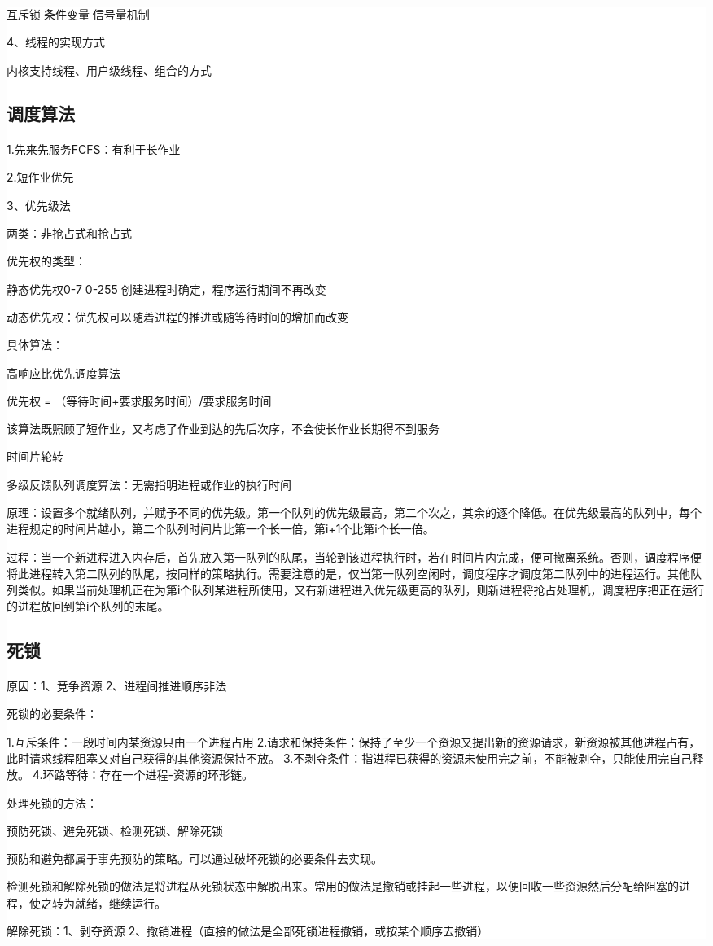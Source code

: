 互斥锁 条件变量 信号量机制

4、线程的实现方式

内核支持线程、用户级线程、组合的方式


## 调度算法
1.先来先服务FCFS：有利于长作业

2.短作业优先

3、优先级法

两类：非抢占式和抢占式

优先权的类型：

静态优先权0-7 0-255 创建进程时确定，程序运行期间不再改变 

动态优先权：优先权可以随着进程的推进或随等待时间的增加而改变

具体算法：

高响应比优先调度算法

优先权 = （等待时间+要求服务时间）/要求服务时间

该算法既照顾了短作业，又考虑了作业到达的先后次序，不会使长作业长期得不到服务

时间片轮转

多级反馈队列调度算法：无需指明进程或作业的执行时间

原理：设置多个就绪队列，并赋予不同的优先级。第一个队列的优先级最高，第二个次之，其余的逐个降低。在优先级最高的队列中，每个进程规定的时间片越小，第二个队列时间片比第一个长一倍，第i+1个比第i个长一倍。

过程：当一个新进程进入内存后，首先放入第一队列的队尾，当轮到该进程执行时，若在时间片内完成，便可撤离系统。否则，调度程序便将此进程转入第二队列的队尾，按同样的策略执行。需要注意的是，仅当第一队列空闲时，调度程序才调度第二队列中的进程运行。其他队列类似。如果当前处理机正在为第i个队列某进程所使用，又有新进程进入优先级更高的队列，则新进程将抢占处理机，调度程序把正在运行的进程放回到第i个队列的末尾。

## 死锁

原因：1、竞争资源 2、进程间推进顺序非法

死锁的必要条件：

1.互斥条件：一段时间内某资源只由一个进程占用
2.请求和保持条件：保持了至少一个资源又提出新的资源请求，新资源被其他进程占有，此时请求线程阻塞又对自己获得的其他资源保持不放。
3.不剥夺条件：指进程已获得的资源未使用完之前，不能被剥夺，只能使用完自己释放。
4.环路等待：存在一个进程-资源的环形链。

处理死锁的方法：

预防死锁、避免死锁、检测死锁、解除死锁

预防和避免都属于事先预防的策略。可以通过破坏死锁的必要条件去实现。

检测死锁和解除死锁的做法是将进程从死锁状态中解脱出来。常用的做法是撤销或挂起一些进程，以便回收一些资源然后分配给阻塞的进程，使之转为就绪，继续运行。

解除死锁：1、剥夺资源 2、撤销进程（直接的做法是全部死锁进程撤销，或按某个顺序去撤销）

